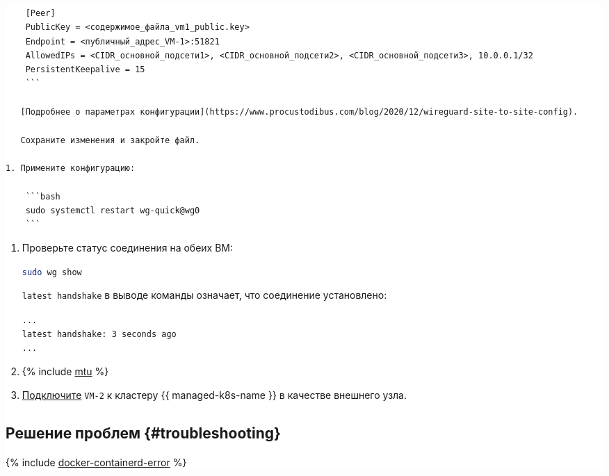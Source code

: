         [Peer]
        PublicKey = <содержимое_файла_vm1_public.key>
        Endpoint = <публичный_адрес_VM-1>:51821
        AllowedIPs = <CIDR_основной_подсети1>, <CIDR_основной_подсети2>, <CIDR_основной_подсети3>, 10.0.0.1/32
        PersistentKeepalive = 15
        ```

       [Подробнее о параметрах конфигурации](https://www.procustodibus.com/blog/2020/12/wireguard-site-to-site-config).

       Сохраните изменения и закройте файл.

    1. Примените конфигурацию:

        ```bash
        sudo systemctl restart wg-quick@wg0
        ```

1. Проверьте статус соединения на обеих ВМ:

   ```bash
   sudo wg show
   ```

    `latest handshake` в выводе команды означает, что соединение установлено: 

    ```text
    ...
    latest handshake: 3 seconds ago
    ...
    ```

1. {% include [mtu](../../_includes/managed-kubernetes/ext-nodes-vpn-mtu.md) %}

1. [Подключите](../../managed-kubernetes/operations/external-nodes-connect.md) `VM-2` к кластеру {{ managed-k8s-name }} в качестве внешнего узла.

## Решение проблем {#troubleshooting}

{% include [docker-containerd-error](../../_includes/managed-kubernetes/ext-nodes-vpn-error.md) %}